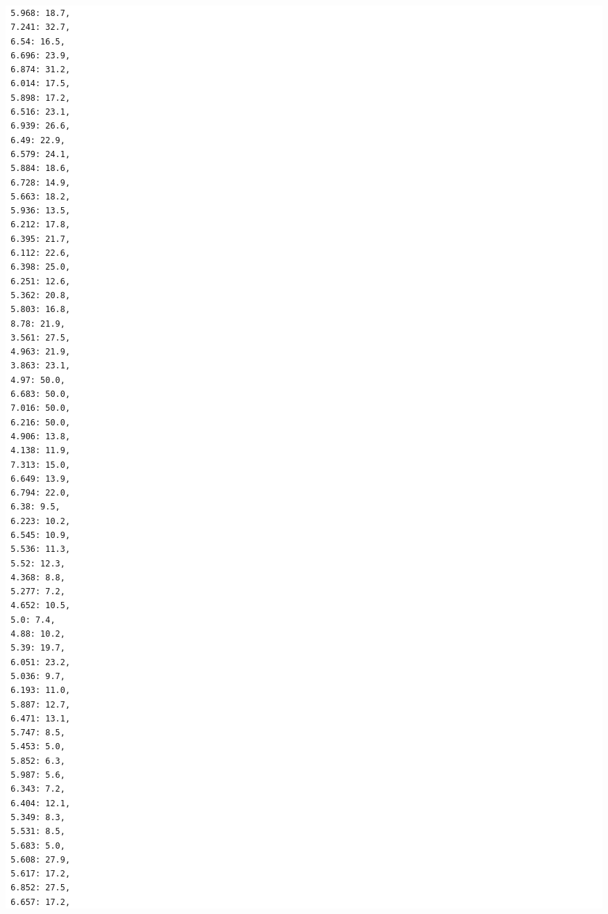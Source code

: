      5.968: 18.7,
     7.241: 32.7,
     6.54: 16.5,
     6.696: 23.9,
     6.874: 31.2,
     6.014: 17.5,
     5.898: 17.2,
     6.516: 23.1,
     6.939: 26.6,
     6.49: 22.9,
     6.579: 24.1,
     5.884: 18.6,
     6.728: 14.9,
     5.663: 18.2,
     5.936: 13.5,
     6.212: 17.8,
     6.395: 21.7,
     6.112: 22.6,
     6.398: 25.0,
     6.251: 12.6,
     5.362: 20.8,
     5.803: 16.8,
     8.78: 21.9,
     3.561: 27.5,
     4.963: 21.9,
     3.863: 23.1,
     4.97: 50.0,
     6.683: 50.0,
     7.016: 50.0,
     6.216: 50.0,
     4.906: 13.8,
     4.138: 11.9,
     7.313: 15.0,
     6.649: 13.9,
     6.794: 22.0,
     6.38: 9.5,
     6.223: 10.2,
     6.545: 10.9,
     5.536: 11.3,
     5.52: 12.3,
     4.368: 8.8,
     5.277: 7.2,
     4.652: 10.5,
     5.0: 7.4,
     4.88: 10.2,
     5.39: 19.7,
     6.051: 23.2,
     5.036: 9.7,
     6.193: 11.0,
     5.887: 12.7,
     6.471: 13.1,
     5.747: 8.5,
     5.453: 5.0,
     5.852: 6.3,
     5.987: 5.6,
     6.343: 7.2,
     6.404: 12.1,
     5.349: 8.3,
     5.531: 8.5,
     5.683: 5.0,
     5.608: 27.9,
     5.617: 17.2,
     6.852: 27.5,
     6.657: 17.2,